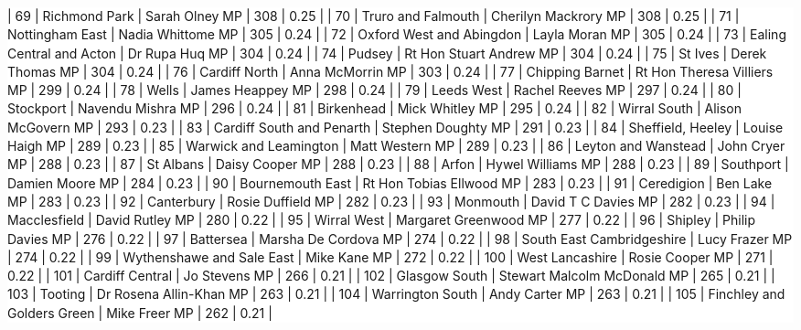 | 69 | Richmond Park | Sarah Olney MP | 308 | 0.25 |
| 70 | Truro and Falmouth | Cherilyn Mackrory MP | 308 | 0.25 |
| 71 | Nottingham East | Nadia Whittome MP | 305 | 0.24 |
| 72 | Oxford West and Abingdon | Layla Moran MP | 305 | 0.24 |
| 73 | Ealing Central and Acton | Dr Rupa Huq MP | 304 | 0.24 |
| 74 | Pudsey | Rt Hon Stuart Andrew MP | 304 | 0.24 |
| 75 | St Ives | Derek Thomas MP | 304 | 0.24 |
| 76 | Cardiff North | Anna McMorrin MP | 303 | 0.24 |
| 77 | Chipping Barnet | Rt Hon Theresa Villiers MP | 299 | 0.24 |
| 78 | Wells | James Heappey MP | 298 | 0.24 |
| 79 | Leeds West | Rachel Reeves MP | 297 | 0.24 |
| 80 | Stockport | Navendu Mishra MP | 296 | 0.24 |
| 81 | Birkenhead | Mick Whitley MP | 295 | 0.24 |
| 82 | Wirral South | Alison McGovern MP | 293 | 0.23 |
| 83 | Cardiff South and Penarth | Stephen Doughty MP | 291 | 0.23 |
| 84 | Sheffield, Heeley | Louise Haigh MP | 289 | 0.23 |
| 85 | Warwick and Leamington | Matt Western MP | 289 | 0.23 |
| 86 | Leyton and Wanstead | John Cryer MP | 288 | 0.23 |
| 87 | St Albans | Daisy Cooper MP | 288 | 0.23 |
| 88 | Arfon | Hywel Williams MP | 288 | 0.23 |
| 89 | Southport | Damien Moore MP | 284 | 0.23 |
| 90 | Bournemouth East | Rt Hon Tobias Ellwood MP | 283 | 0.23 |
| 91 | Ceredigion | Ben Lake MP | 283 | 0.23 |
| 92 | Canterbury | Rosie Duffield MP | 282 | 0.23 |
| 93 | Monmouth | David T C Davies MP | 282 | 0.23 |
| 94 | Macclesfield | David Rutley MP | 280 | 0.22 |
| 95 | Wirral West | Margaret Greenwood MP | 277 | 0.22 |
| 96 | Shipley | Philip Davies MP | 276 | 0.22 |
| 97 | Battersea | Marsha De Cordova MP | 274 | 0.22 |
| 98 | South East Cambridgeshire | Lucy Frazer MP | 274 | 0.22 |
| 99 | Wythenshawe and Sale East | Mike Kane MP | 272 | 0.22 |
| 100 | West Lancashire | Rosie Cooper MP | 271 | 0.22 |
| 101 | Cardiff Central | Jo Stevens MP | 266 | 0.21 |
| 102 | Glasgow South | Stewart Malcolm McDonald MP | 265 | 0.21 |
| 103 | Tooting | Dr Rosena Allin-Khan MP | 263 | 0.21 |
| 104 | Warrington South | Andy Carter MP | 263 | 0.21 |
| 105 | Finchley and Golders Green | Mike Freer MP | 262 | 0.21 |